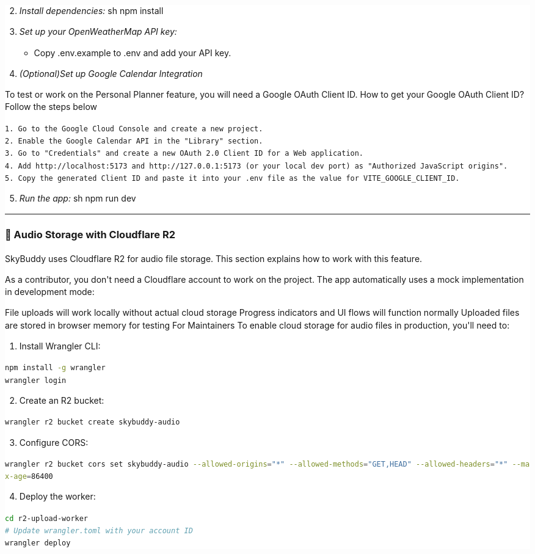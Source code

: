2. *Install dependencies:*
   sh
   npm install
   
3. *Set up your OpenWeatherMap API key:*
   - Copy .env.example to .env and add your API key.

4. *(Optional)Set up Google Calendar Integration*

To test or work on the Personal Planner feature, you will need a Google OAuth Client ID.
How to get your Google OAuth Client ID? Follow the steps below
```
1. Go to the Google Cloud Console and create a new project.
2. Enable the Google Calendar API in the "Library" section.
3. Go to "Credentials" and create a new OAuth 2.0 Client ID for a Web application.
4. Add http://localhost:5173 and http://127.0.0.1:5173 (or your local dev port) as "Authorized JavaScript origins".
5. Copy the generated Client ID and paste it into your .env file as the value for VITE_GOOGLE_CLIENT_ID.
```

5. *Run the app:*
   sh
   npm run dev
   

---

### 🎵 Audio Storage with Cloudflare R2
SkyBuddy uses Cloudflare R2 for audio file storage. This section explains how to work with this feature.

As a contributor, you don't need a Cloudflare account to work on the project. The app automatically uses a mock implementation in development mode:

File uploads will work locally without actual cloud storage
Progress indicators and UI flows will function normally
Uploaded files are stored in browser memory for testing
For Maintainers
To enable cloud storage for audio files in production, you'll need to:

1. Install Wrangler CLI:
```sh
npm install -g wrangler
wrangler login
```

2. Create an R2 bucket:
```sh
wrangler r2 bucket create skybuddy-audio
```

3. Configure CORS:
```sh
wrangler r2 bucket cors set skybuddy-audio --allowed-origins="*" --allowed-methods="GET,HEAD" --allowed-headers="*" --max-age=86400
```
4. Deploy the worker:
```sh
cd r2-upload-worker
# Update wrangler.toml with your account ID
wrangler deploy
```
